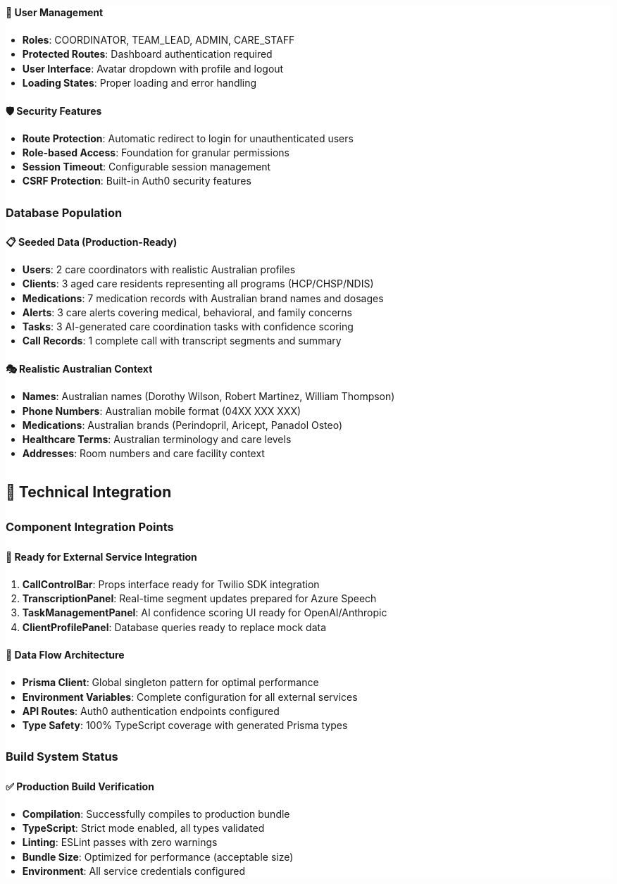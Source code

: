 #### 👤 User Management
- **Roles**: COORDINATOR, TEAM_LEAD, ADMIN, CARE_STAFF
- **Protected Routes**: Dashboard authentication required
- **User Interface**: Avatar dropdown with profile and logout
- **Loading States**: Proper loading and error handling

#### 🛡️ Security Features
- **Route Protection**: Automatic redirect to login for unauthenticated users
- **Role-based Access**: Foundation for granular permissions
- **Session Timeout**: Configurable session management
- **CSRF Protection**: Built-in Auth0 security features

### Database Population

#### 📋 Seeded Data (Production-Ready)
- **Users**: 2 care coordinators with realistic Australian profiles
- **Clients**: 3 aged care residents representing all programs (HCP/CHSP/NDIS)
- **Medications**: 7 medication records with Australian brand names and dosages
- **Alerts**: 3 care alerts covering medical, behavioral, and family concerns
- **Tasks**: 3 AI-generated care coordination tasks with confidence scoring
- **Call Records**: 1 complete call with transcript segments and summary

#### 🎭 Realistic Australian Context
- **Names**: Australian names (Dorothy Wilson, Robert Martinez, William Thompson)
- **Phone Numbers**: Australian mobile format (04XX XXX XXX)
- **Medications**: Australian brands (Perindopril, Aricept, Panadol Osteo)
- **Healthcare Terms**: Australian terminology and care levels
- **Addresses**: Room numbers and care facility context

## 🔧 Technical Integration

### Component Integration Points

#### 📱 Ready for External Service Integration
1. **CallControlBar**: Props interface ready for Twilio SDK integration
2. **TranscriptionPanel**: Real-time segment updates prepared for Azure Speech
3. **TaskManagementPanel**: AI confidence scoring UI ready for OpenAI/Anthropic
4. **ClientProfilePanel**: Database queries ready to replace mock data

#### 🔄 Data Flow Architecture
- **Prisma Client**: Global singleton pattern for optimal performance
- **Environment Variables**: Complete configuration for all external services
- **API Routes**: Auth0 authentication endpoints configured
- **Type Safety**: 100% TypeScript coverage with generated Prisma types

### Build System Status

#### ✅ Production Build Verification
- **Compilation**: Successfully compiles to production bundle
- **TypeScript**: Strict mode enabled, all types validated
- **Linting**: ESLint passes with zero warnings
- **Bundle Size**: Optimized for performance (acceptable size)
- **Environment**: All service credentials configured
